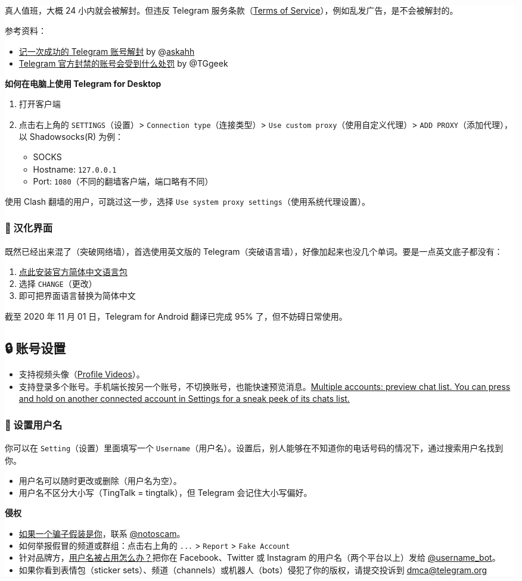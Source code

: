 真人值班，大概 24 小内就会被解封。但违反 Telegram 服务条款（[Terms of Service](https://telegram.org/tos)），例如乱发广告，是不会被解封的。

参考资料：

- [记一次成功的 Telegram 账号解封](https://www.askahh.com/index.php/archives/231/) by @[askahh](https://t.me/askahh)
- [Telegram 官方封禁的账号会受到什么处罚](https://t.me/TGgeek/641) by @TGgeek



**如何在电脑上使用 Telegram for Desktop**

1. 打开客户端
2. 点击右上角的 `SETTINGS`（设置）> `Connection type`（连接类型）> `Use custom proxy`（使用自定义代理）> `ADD PROXY`（添加代理），以 Shadowsocks(R) 为例：

   - SOCKS
   - Hostname: `127.0.0.1`
   - Port: `1080`（不同的翻墙客户端，端口略有不同）


使用 Clash 翻墙的用户，可跳过这一步，选择 `Use system proxy settings`（使用系统代理设置）。



### 🐼 汉化界面

既然已经出来混了（突破网络墙），首选使用英文版的 Telegram（突破语言墙），好像加起来也没几个单词。要是一点英文底子都没有：

1. [点此安装官方简体中文语言包](https://t.me/setlanguage/zh-hans-beta)
2. 选择 `CHANGE`（更改）
3. 即可把界面语言替换为简体中文

截至 2020 年 11 月 01 日，Telegram for Android 翻译已完成 95% 了，但不妨碍日常使用。



## 🔒 账号设置

- 支持视频头像（[Profile Videos](https://telegram.org/blog/profile-videos-people-nearby-and-more#profile-videos)）。
- 支持登录多个账号。手机端长按另一个账号，不切换账号，也能快速预览消息。[Multiple accounts: preview chat list. You can press and hold on another connected account in Settings for a sneak peek of its chats list.](https://t.me/TelegramTips/178)



### 👤 设置用户名

你可以在 `Setting`（设置）里面填写一个 `Username`（用户名）。设置后，别人能够在不知道你的电话号码的情况下，通过搜索用户名找到你。

- 用户名可以随时更改或删除（用户名为空）。
- 用户名不区分大小写（TingTalk = tingtalk），但 Telegram 会记住大小写偏好。

**侵权**

- [如果一个骗子假装是你](https://telegram.org/faq#q-what-if-someone-is-pretending-to-be-me)，联系 [@notoscam](https://t.me/notoscam)。
- 如何举报假冒的频道或群组：点击右上角的 `...` > `Report` > `Fake Account`
- 针对品牌方，[用户名被占用怎么办？](https://telegram.org/faq#q-what-do-i-do-if-my-username-is-taken)把你在 Facebook、Twitter 或 Instagram 的用户名（两个平台以上）发给 [@username_bot](https://t.me/username_bot)。
- 如果你看到表情包（sticker sets）、频道（channels）或机器人（bots）侵犯了你的版权，请提交投诉到 [dmca@telegram.org](mailto:dmca@telegram.org)
